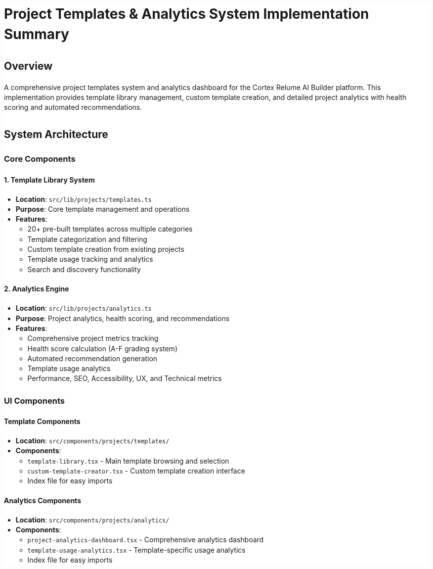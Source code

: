 # Project Templates & Analytics System Implementation Summary

## Overview
A comprehensive project templates system and analytics dashboard for the Cortex Relume AI Builder platform. This implementation provides template library management, custom template creation, and detailed project analytics with health scoring and automated recommendations.

## System Architecture

### Core Components

#### 1. Template Library System
- **Location**: `src/lib/projects/templates.ts`
- **Purpose**: Core template management and operations
- **Features**:
  - 20+ pre-built templates across multiple categories
  - Template categorization and filtering
  - Custom template creation from existing projects
  - Template usage tracking and analytics
  - Search and discovery functionality

#### 2. Analytics Engine
- **Location**: `src/lib/projects/analytics.ts`
- **Purpose**: Project analytics, health scoring, and recommendations
- **Features**:
  - Comprehensive project metrics tracking
  - Health score calculation (A-F grading system)
  - Automated recommendation generation
  - Template usage analytics
  - Performance, SEO, Accessibility, UX, and Technical metrics

### UI Components

#### Template Components
- **Location**: `src/components/projects/templates/`
- **Components**:
  - `template-library.tsx` - Main template browsing and selection
  - `custom-template-creator.tsx` - Custom template creation interface
  - Index file for easy imports

#### Analytics Components
- **Location**: `src/components/projects/analytics/`
- **Components**:
  - `project-analytics-dashboard.tsx` - Comprehensive analytics dashboard
  - `template-usage-analytics.tsx` - Template-specific usage analytics
  - Index file for easy imports
